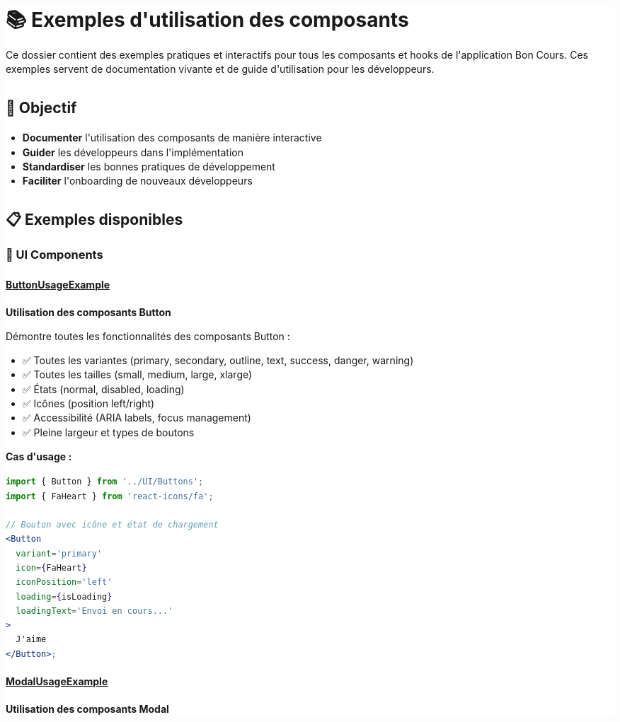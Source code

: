 # 📚 Exemples d'utilisation des composants

Ce dossier contient des exemples pratiques et interactifs pour tous les composants et hooks de l'application Bon Cours. Ces exemples servent de documentation vivante et de guide d'utilisation pour les développeurs.

## 🎯 Objectif

- **Documenter** l'utilisation des composants de manière interactive
- **Guider** les développeurs dans l'implémentation
- **Standardiser** les bonnes pratiques de développement
- **Faciliter** l'onboarding de nouveaux développeurs

## 📋 Exemples disponibles

### 🎨 UI Components

#### [ButtonUsageExample](./ButtonUsageExample.jsx)

**Utilisation des composants Button**

Démontre toutes les fonctionnalités des composants Button :

- ✅ Toutes les variantes (primary, secondary, outline, text, success, danger, warning)
- ✅ Toutes les tailles (small, medium, large, xlarge)
- ✅ États (normal, disabled, loading)
- ✅ Icônes (position left/right)
- ✅ Accessibilité (ARIA labels, focus management)
- ✅ Pleine largeur et types de boutons

**Cas d'usage :**

```jsx
import { Button } from '../UI/Buttons';
import { FaHeart } from 'react-icons/fa';

// Bouton avec icône et état de chargement
<Button
  variant='primary'
  icon={FaHeart}
  iconPosition='left'
  loading={isLoading}
  loadingText='Envoi en cours...'
>
  J'aime
</Button>;
```

#### [ModalUsageExample](./ModalUsageExample.jsx)

**Utilisation des composants Modal**

